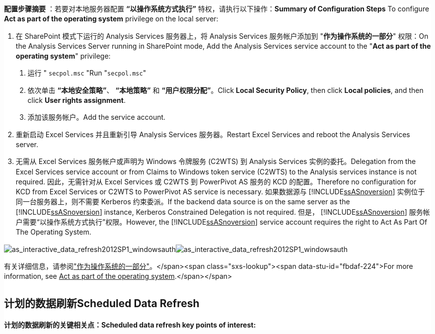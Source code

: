  <span data-ttu-id="fbdaf-213">**配置步骤摘要** ：若要对本地服务器配置 **“以操作系统方式执行”** 特权，请执行以下操作：</span><span class="sxs-lookup"><span data-stu-id="fbdaf-213">**Summary of Configuration Steps** To configure **Act as part of the operating system** privilege on the local server:</span></span>  
  
1.  <span data-ttu-id="fbdaf-214">在 SharePoint 模式下运行的 Analysis Services 服务器上，将 Analysis Services 服务帐户添加到 "**作为操作系统的一部分**" 权限：</span><span class="sxs-lookup"><span data-stu-id="fbdaf-214">On the Analysis Services Server running in SharePoint mode, Add the Analysis Services service account to the "**Act as part of the operating system**" privilege:</span></span>  
  
    1.  <span data-ttu-id="fbdaf-215">运行 " `secpol.msc` "</span><span class="sxs-lookup"><span data-stu-id="fbdaf-215">Run "`secpol.msc`"</span></span>  
  
    2.  <span data-ttu-id="fbdaf-216">依次单击 **“本地安全策略”**、 **“本地策略”** 和 **“用户权限分配”**。</span><span class="sxs-lookup"><span data-stu-id="fbdaf-216">Click **Local Security Policy**, then click **Local policies**, and then click **User rights assignment**.</span></span>  
  
    3.  <span data-ttu-id="fbdaf-217">添加该服务帐户。</span><span class="sxs-lookup"><span data-stu-id="fbdaf-217">Add the service account.</span></span>  
  
2.  <span data-ttu-id="fbdaf-218">重新启动 Excel Services 并且重新引导 Analysis Services 服务器。</span><span class="sxs-lookup"><span data-stu-id="fbdaf-218">Restart Excel Services and reboot the Analysis Services server.</span></span>  
  
3.  <span data-ttu-id="fbdaf-219">无需从 Excel Services 服务帐户或声明为 Windows 令牌服务 (C2WTS) 到 Analysis Services 实例的委托。</span><span class="sxs-lookup"><span data-stu-id="fbdaf-219">Delegation from the Excel Services service account or from Claims to Windows token service (C2WTS) to the Analysis services instance is not required.</span></span> <span data-ttu-id="fbdaf-220">因此，无需针对从 Excel Services 或 C2WTS 到 PowerPivot AS 服务的 KCD 的配置。</span><span class="sxs-lookup"><span data-stu-id="fbdaf-220">Therefore no configuration for KCD from Excel Services or C2WTS to PowerPivot AS service is necessary.</span></span> <span data-ttu-id="fbdaf-221">如果数据源与 [!INCLUDE[ssASnoversion](../../includes/ssasnoversion-md.md)] 实例位于同一台服务器上，则不需要 Kerberos 约束委派。</span><span class="sxs-lookup"><span data-stu-id="fbdaf-221">If the backend data source is on the same server as the [!INCLUDE[ssASnoversion](../../includes/ssasnoversion-md.md)] instance, Kerberos Constrained Delegation is not required.</span></span> <span data-ttu-id="fbdaf-222">但是， [!INCLUDE[ssASnoversion](../../includes/ssasnoversion-md.md)] 服务帐户需要“以操作系统方式执行”权限。</span><span class="sxs-lookup"><span data-stu-id="fbdaf-222">However, the [!INCLUDE[ssASnoversion](../../includes/ssasnoversion-md.md)] service account requires the right to Act As Part Of The Operating System.</span></span>  
  
 <span data-ttu-id="fbdaf-223">![as_interactive_data_refresh2012SP1_windowsauth](../media/as-interactive-data-refresh2012sp1-windowsauth.gif "as_interactive_data_refresh2012SP1_windowsauth")</span><span class="sxs-lookup"><span data-stu-id="fbdaf-223">![as_interactive_data_refresh2012SP1_windowsauth](../media/as-interactive-data-refresh2012sp1-windowsauth.gif "as_interactive_data_refresh2012SP1_windowsauth")</span></span>  
  
 <span data-ttu-id="fbdaf-224">有关详细信息，请参阅["作为操作系统的一部分"](https://technet.microsoft.com/library/cc784323\(WS.10\).aspx)。</span><span class="sxs-lookup"><span data-stu-id="fbdaf-224">For more information, see [Act as part of the operating system](https://technet.microsoft.com/library/cc784323\(WS.10\).aspx).</span></span>  
  
##  <a name="scheduled-data-refresh"></a><a name="bkmk_scheduled_refresh"></a><span data-ttu-id="fbdaf-225">计划的数据刷新</span><span class="sxs-lookup"><span data-stu-id="fbdaf-225">Scheduled Data Refresh</span></span>  
 <span data-ttu-id="fbdaf-226">**计划的数据刷新的关键相关点：**</span><span class="sxs-lookup"><span data-stu-id="fbdaf-226">**Scheduled data refresh key points of interest:**</span></span>  
  